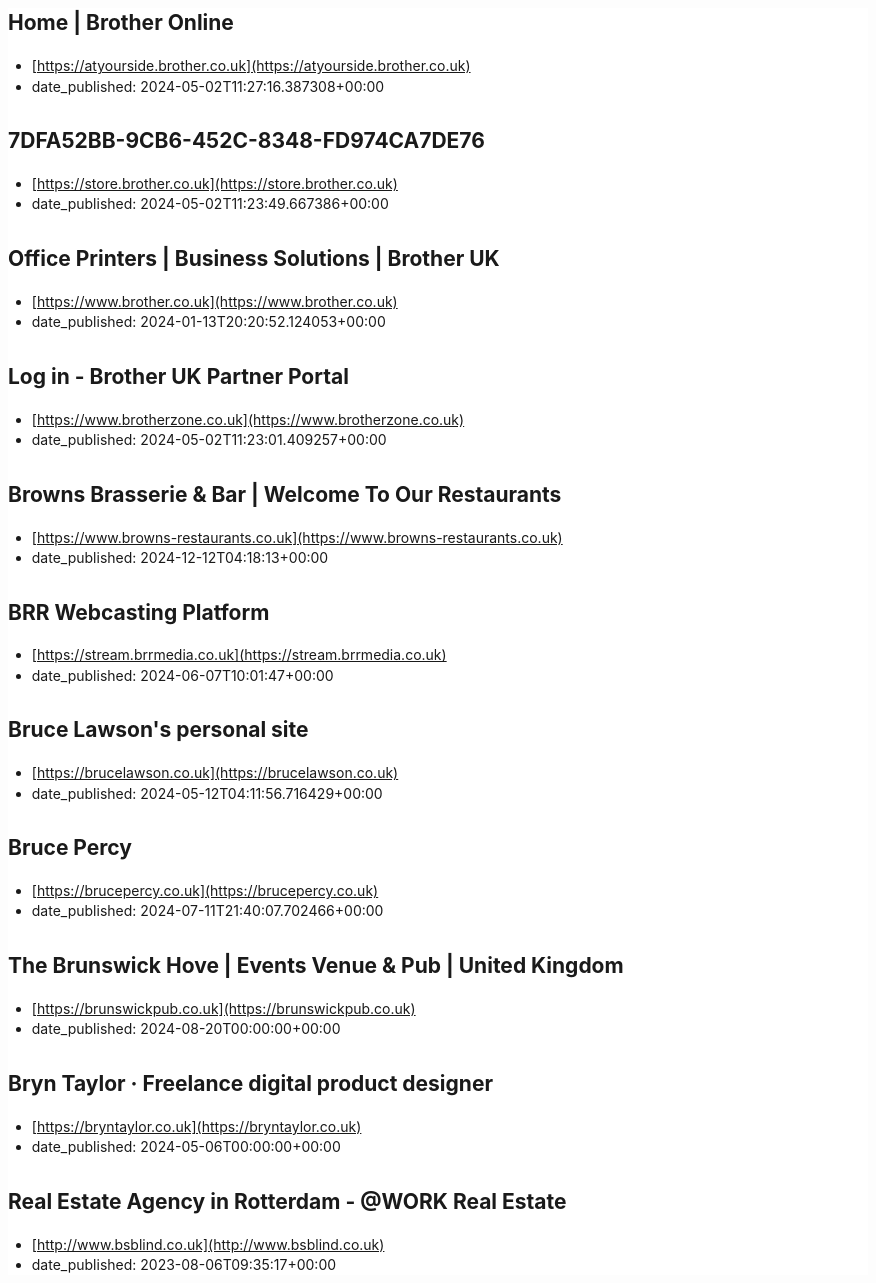  ## Home | Brother Online
 - [https://atyourside.brother.co.uk](https://atyourside.brother.co.uk)
 - date_published: 2024-05-02T11:27:16.387308+00:00

 ## 7DFA52BB-9CB6-452C-8348-FD974CA7DE76
 - [https://store.brother.co.uk](https://store.brother.co.uk)
 - date_published: 2024-05-02T11:23:49.667386+00:00

 ## Office Printers | Business Solutions | Brother UK
 - [https://www.brother.co.uk](https://www.brother.co.uk)
 - date_published: 2024-01-13T20:20:52.124053+00:00

 ## Log in - Brother UK Partner Portal
 - [https://www.brotherzone.co.uk](https://www.brotherzone.co.uk)
 - date_published: 2024-05-02T11:23:01.409257+00:00

 ## Browns Brasserie & Bar | Welcome To Our Restaurants
 - [https://www.browns-restaurants.co.uk](https://www.browns-restaurants.co.uk)
 - date_published: 2024-12-12T04:18:13+00:00

 ## BRR Webcasting Platform
 - [https://stream.brrmedia.co.uk](https://stream.brrmedia.co.uk)
 - date_published: 2024-06-07T10:01:47+00:00

 ## Bruce Lawson's personal site
 - [https://brucelawson.co.uk](https://brucelawson.co.uk)
 - date_published: 2024-05-12T04:11:56.716429+00:00

 ## Bruce Percy
 - [https://brucepercy.co.uk](https://brucepercy.co.uk)
 - date_published: 2024-07-11T21:40:07.702466+00:00

 ## The Brunswick Hove | Events Venue & Pub | United Kingdom
 - [https://brunswickpub.co.uk](https://brunswickpub.co.uk)
 - date_published: 2024-08-20T00:00:00+00:00

 ## Bryn Taylor · Freelance digital product designer
 - [https://bryntaylor.co.uk](https://bryntaylor.co.uk)
 - date_published: 2024-05-06T00:00:00+00:00

 ## Real Estate Agency in Rotterdam - @WORK Real Estate
 - [http://www.bsblind.co.uk](http://www.bsblind.co.uk)
 - date_published: 2023-08-06T09:35:17+00:00
